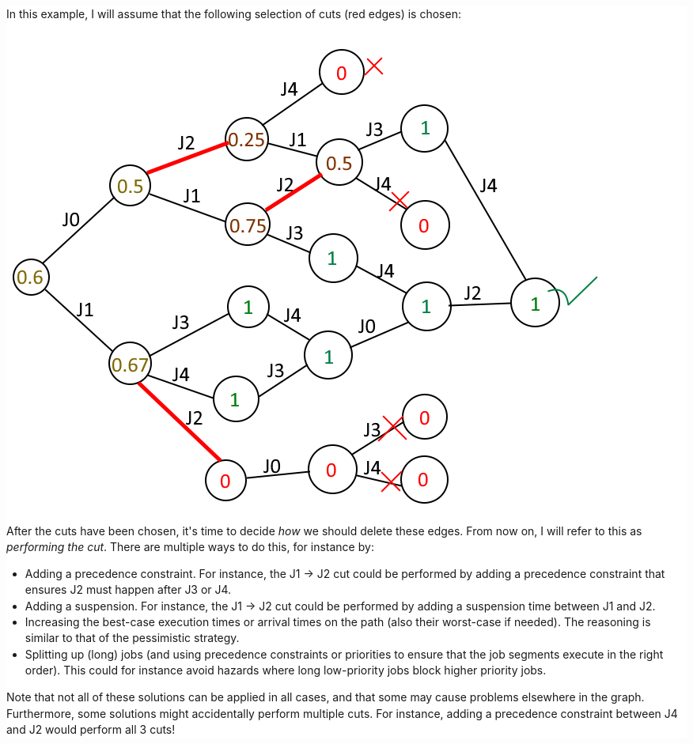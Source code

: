 In this example, I will assume that the following selection of cuts (red edges) is chosen:

![The chosen cuts](docs/cuts1.png)

After the cuts have been chosen, it's time to decide *how* we should delete these edges.
From now on, I will refer to this as *performing the cut*.
There are multiple ways to do this, for instance by:
- Adding a precedence constraint. For instance, the J1 -> J2 cut could be performed by adding a precedence constraint that ensures
J2 must happen after J3 or J4.
- Adding a suspension. For instance, the J1 -> J2 cut could be performed by adding a suspension time between J1 and J2.
- Increasing the best-case execution times or arrival times on the path (also their worst-case if needed). The reasoning is similar
to that of the pessimistic strategy.
- Splitting up (long) jobs (and using precedence constraints or priorities to ensure that the job segments execute in the right order).
This could for instance avoid hazards where long low-priority jobs block higher priority jobs.

Note that not all of these solutions can be applied in all cases, and that some may cause problems elsewhere in the graph.
Furthermore, some solutions might accidentally perform multiple cuts. For instance, adding a precedence constraint between J4 and
J2 would perform all 3 cuts!
